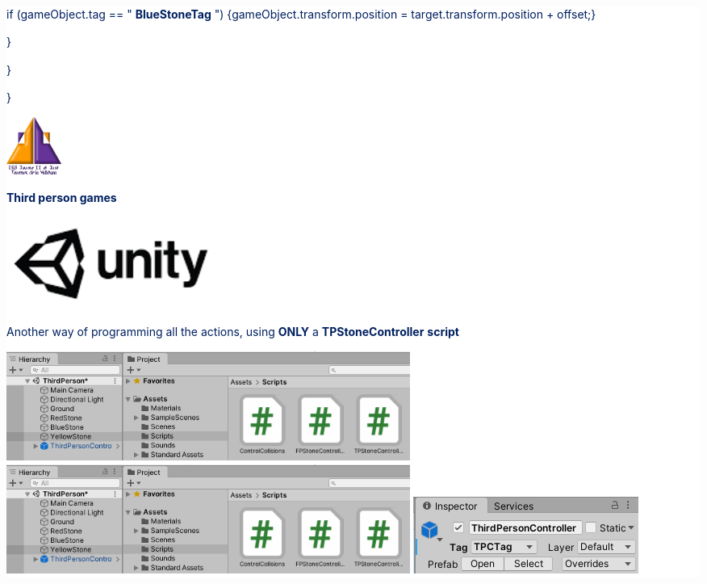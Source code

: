 <span style="color:#002060">if \(gameObject\.tag == "</span>  <span style="color:#002060"> __BlueStoneTag__ </span>  <span style="color:#002060">"\) \{gameObject\.transform\.position = target\.transform\.position \+ offset;\}</span>

<span style="color:#002060">\}</span>

<span style="color:#002060">\}</span>

<span style="color:#002060">\}</span>

<img src="img/TallerUnityExemples43.png" width=68px />

<span style="color:#002060"> __Third person games__ </span>

<img src="img/TallerUnityExemples44.png" width=271px />

<span style="color:#002060">Another way of programming all the actions\, using</span>  <span style="color:#002060"> __ONLY__ </span>  <span style="color:#002060">a</span>  <span style="color:#002060"> __TPStoneController__ </span>  <span style="color:#002060"> __script__ </span>

<img src="img/TallerUnityExemples45.png" width=500px />

<img src="img/TallerUnityExemples46.png" width=500px />

<img src="img/TallerUnityExemples47.png" width=279px />
